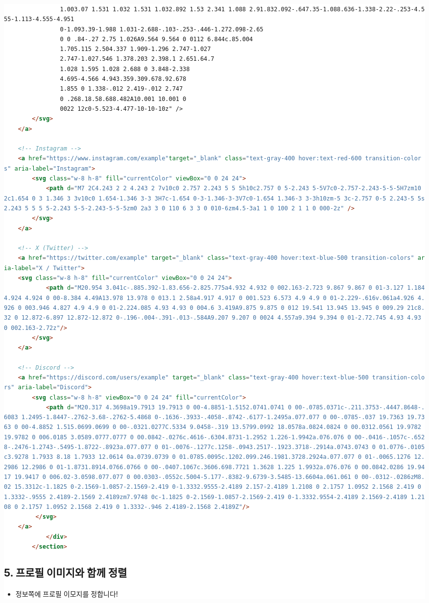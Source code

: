 ```html
                1.003.07 1.531 1.032 1.531 1.032.892 1.53 2.341 1.088 2.91.832.092-.647.35-1.088.636-1.338-2.22-.253-4.555-1.113-4.555-4.951 
                0-1.093.39-1.988 1.031-2.688-.103-.253-.446-1.272.098-2.65 
                0 0 .84-.27 2.75 1.026A9.564 9.564 0 0112 6.844c.85.004 
                1.705.115 2.504.337 1.909-1.296 2.747-1.027 
                2.747-1.027.546 1.378.203 2.398.1 2.651.64.7 
                1.028 1.595 1.028 2.688 0 3.848-2.338 
                4.695-4.566 4.943.359.309.678.92.678 
                1.855 0 1.338-.012 2.419-.012 2.747 
                0 .268.18.58.688.482A10.001 10.001 0 
                0022 12c0-5.523-4.477-10-10-10z" />
        </svg>
    </a>

    <!-- Instagram -->
    <a href="https://www.instagram.com/example"target="_blank" class="text-gray-400 hover:text-red-600 transition-colors" aria-label="Instagram">
        <svg class="w-8 h-8" fill="currentColor" viewBox="0 0 24 24">
            <path d="M7 2C4.243 2 2 4.243 2 7v10c0 2.757 2.243 5 5 5h10c2.757 0 5-2.243 5-5V7c0-2.757-2.243-5-5-5H7zm10 2c1.654 0 3 1.346 3 3v10c0 1.654-1.346 3-3 3H7c-1.654 0-3-1.346-3-3V7c0-1.654 1.346-3 3-3h10zm-5 3c-2.757 0-5 2.243-5 5s2.243 5 5 5 5-2.243 5-5-2.243-5-5-5zm0 2a3 3 0 110 6 3 3 0 010-6zm4.5-3a1 1 0 100 2 1 1 0 000-2z" />
        </svg>
    </a>

    <!-- X (Twitter) -->
    <a href="https://twitter.com/example" target="_blank" class="text-gray-400 hover:text-blue-500 transition-colors" aria-label="X / Twitter">
    <svg class="w-8 h-8" fill="currentColor" viewBox="0 0 24 24">
            <path d="M20.954 3.041c-.885.392-1.83.656-2.825.775a4.932 4.932 0 002.163-2.723 9.867 9.867 0 01-3.127 1.184 4.924 4.924 0 00-8.384 4.49A13.978 13.978 0 013.1 2.58a4.917 4.917 0 001.523 6.573 4.9 4.9 0 01-2.229-.616v.061a4.926 4.926 0 003.946 4.827 4.9 4.9 0 01-2.224.085 4.93 4.93 0 004.6 3.419A9.875 9.875 0 012 19.541 13.945 13.945 0 009.29 21c8.32 0 12.872-6.897 12.872-12.872 0-.196-.004-.391-.013-.584A9.207 9.207 0 0024 4.557a9.394 9.394 0 01-2.72.745 4.93 4.93 0 002.163-2.72z"/>
        </svg>
    </a>

    <!-- Discord -->
    <a href="https://discord.com/users/example" target="_blank" class="text-gray-400 hover:text-blue-500 transition-colors" aria-label="Discord">
        <svg class="w-8 h-8" viewBox="0 0 24 24" fill="currentColor">
            <path d="M20.317 4.3698a19.7913 19.7913 0 00-4.8851-1.5152.0741.0741 0 00-.0785.0371c-.211.3753-.4447.8648-.6083 1.2495-1.8447-.2762-3.68-.2762-5.4868 0-.1636-.3933-.4058-.8742-.6177-1.2495a.077.077 0 00-.0785-.037 19.7363 19.7363 0 00-4.8852 1.515.0699.0699 0 00-.0321.0277C.5334 9.0458-.319 13.5799.0992 18.0578a.0824.0824 0 00.0312.0561 19.9782 19.9782 0 006.0185 3.0589.0777.0777 0 00.0842-.0276c.4616-.6304.8731-1.2952 1.226-1.9942a.076.076 0 00-.0416-.1057c-.6528-.2476-1.2743-.5495-1.8722-.8923a.077.077 0 01-.0076-.1277c.1258-.0943.2517-.1923.3718-.2914a.0743.0743 0 01.0776-.0105c3.9278 1.7933 8.18 1.7933 12.0614 0a.0739.0739 0 01.0785.0095c.1202.099.246.1981.3728.2924a.077.077 0 01-.0065.1276 12.2986 12.2986 0 01-1.8731.8914.0766.0766 0 00-.0407.1067c.3606.698.7721 1.3628 1.225 1.9932a.076.076 0 00.0842.0286 19.9417 19.9417 0 006.02-3.0598.077.077 0 00.0303-.0552c.5004-5.177-.8382-9.6739-3.5485-13.6604a.061.061 0 00-.0312-.0286zM8.02 15.3312c-1.1825 0-2.1569-1.0857-2.1569-2.419 0-1.3332.9555-2.4189 2.157-2.4189 1.2108 0 2.1757 1.0952 2.1568 2.419 0 1.3332-.9555 2.4189-2.1569 2.4189zm7.9748 0c-1.1825 0-2.1569-1.0857-2.1569-2.419 0-1.3332.9554-2.4189 2.1569-2.4189 1.2108 0 2.1757 1.0952 2.1568 2.419 0 1.3332-.946 2.4189-2.1568 2.4189Z"/>
         </svg>
    </a>
            </div>
        </section>
```
## 5. 프로필 이미지와 함께 정렬
* 정보쪽에 프로필 이모지를 정합니다!
